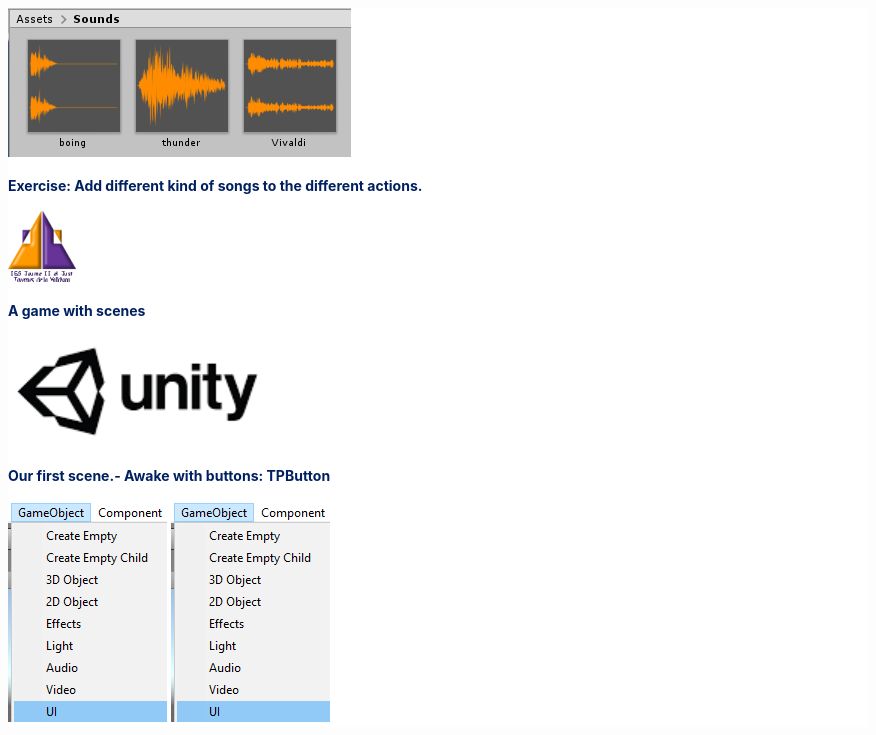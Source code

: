 <img src="img/TallerUnityExemples217.png" width=343px />

<span style="color:#002060"> __Exercise: Add different kind of songs to the different actions\.__ </span>

<img src="img/TallerUnityExemples218.png" width=68px />

<span style="color:#002060"> __A game with scenes__ </span>

<img src="img/TallerUnityExemples219.png" width=271px />

<span style="color:#002060"> __Our first scene\.\- Awake with buttons: TPButton__ </span>

<img src="img/TallerUnityExemples220.png" width=159px />

<img src="img/TallerUnityExemples221.png" width=159px />
